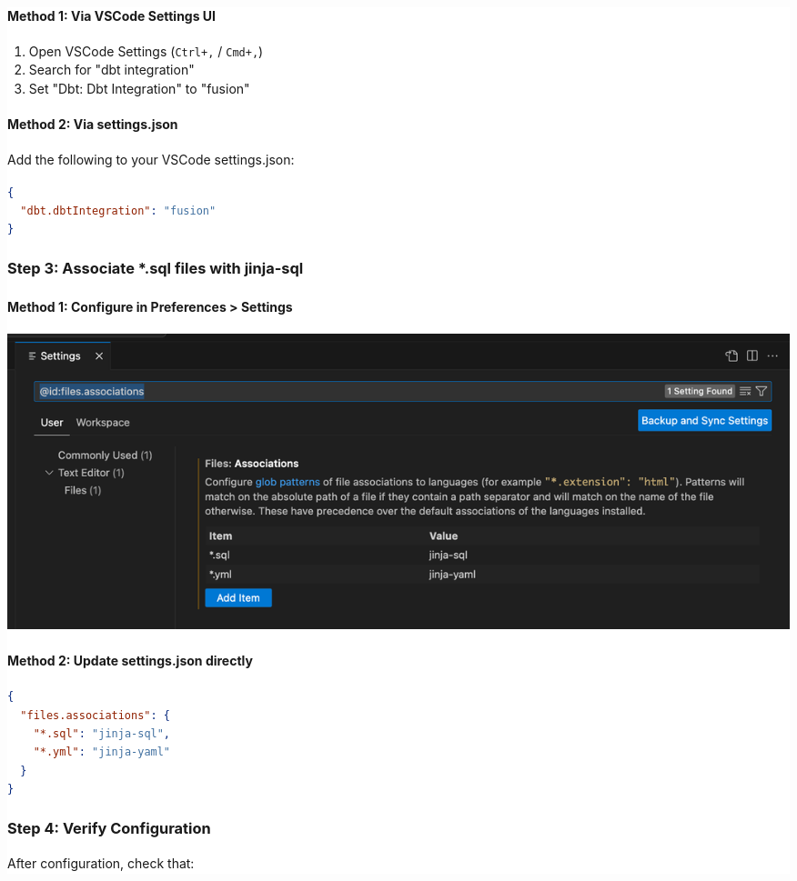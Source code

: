 #### Method 1: Via VSCode Settings UI

1. Open VSCode Settings (`Ctrl+,` / `Cmd+,`)
2. Search for "dbt integration"
3. Set "Dbt: Dbt Integration" to "fusion"

#### Method 2: Via settings.json

Add the following to your VSCode settings.json:

```json
{
  "dbt.dbtIntegration": "fusion"
}
```

### Step 3: Associate \*.sql files with jinja-sql

#### Method 1: Configure in Preferences > Settings

![File Associations](images/associations.png)

#### Method 2: Update settings.json directly

```json
{
  "files.associations": {
    "*.sql": "jinja-sql",
    "*.yml": "jinja-yaml"
  }
}
```

### Step 4: Verify Configuration

After configuration, check that:
